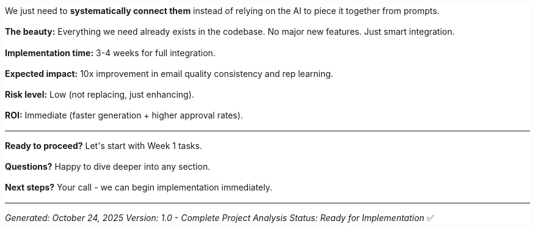 We just need to **systematically connect them** instead of relying on the AI to piece it together from prompts.

**The beauty:** Everything we need already exists in the codebase. No major new features. Just smart integration.

**Implementation time:** 3-4 weeks for full integration.

**Expected impact:** 10x improvement in email quality consistency and rep learning.

**Risk level:** Low (not replacing, just enhancing).

**ROI:** Immediate (faster generation + higher approval rates).

---

**Ready to proceed?** Let's start with Week 1 tasks.

**Questions?** Happy to dive deeper into any section.

**Next steps?** Your call - we can begin implementation immediately.

---

*Generated: October 24, 2025*
*Version: 1.0 - Complete Project Analysis*
*Status: Ready for Implementation* ✅
